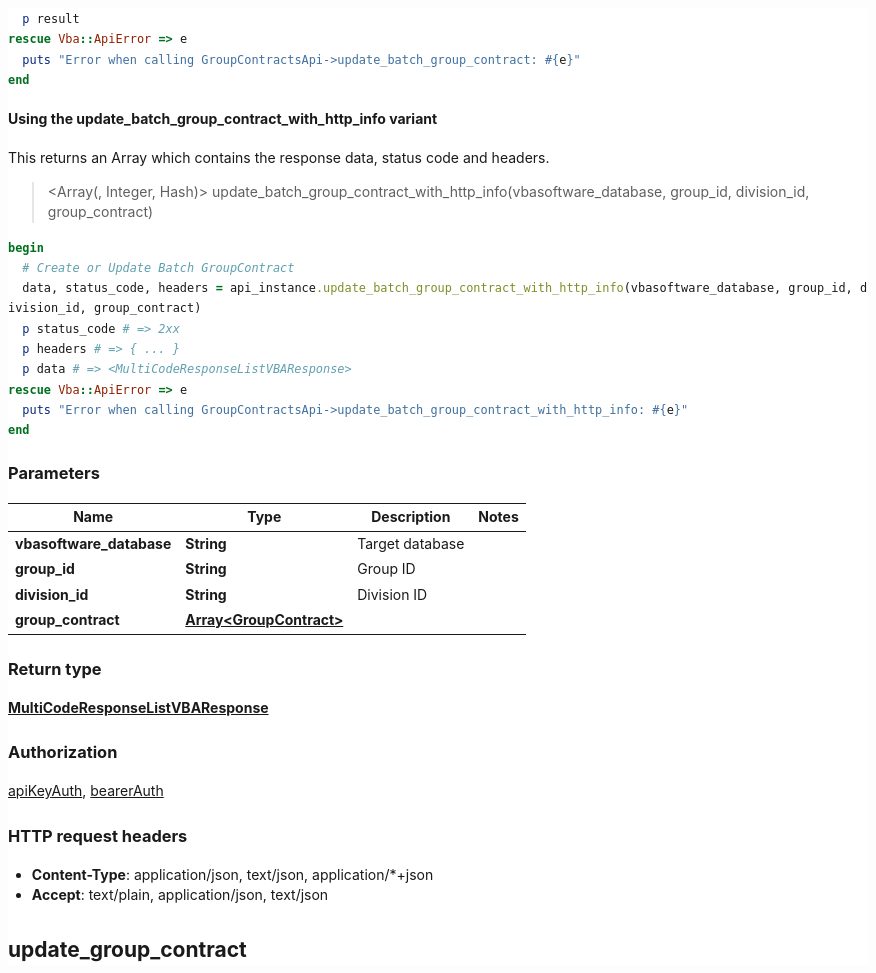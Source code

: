 ```ruby
  p result
rescue Vba::ApiError => e
  puts "Error when calling GroupContractsApi->update_batch_group_contract: #{e}"
end
```

#### Using the update_batch_group_contract_with_http_info variant

This returns an Array which contains the response data, status code and headers.

> <Array(<MultiCodeResponseListVBAResponse>, Integer, Hash)> update_batch_group_contract_with_http_info(vbasoftware_database, group_id, division_id, group_contract)

```ruby
begin
  # Create or Update Batch GroupContract
  data, status_code, headers = api_instance.update_batch_group_contract_with_http_info(vbasoftware_database, group_id, division_id, group_contract)
  p status_code # => 2xx
  p headers # => { ... }
  p data # => <MultiCodeResponseListVBAResponse>
rescue Vba::ApiError => e
  puts "Error when calling GroupContractsApi->update_batch_group_contract_with_http_info: #{e}"
end
```

### Parameters

| Name | Type | Description | Notes |
| ---- | ---- | ----------- | ----- |
| **vbasoftware_database** | **String** | Target database |  |
| **group_id** | **String** | Group ID |  |
| **division_id** | **String** | Division ID |  |
| **group_contract** | [**Array&lt;GroupContract&gt;**](GroupContract.md) |  |  |

### Return type

[**MultiCodeResponseListVBAResponse**](MultiCodeResponseListVBAResponse.md)

### Authorization

[apiKeyAuth](../README.md#apiKeyAuth), [bearerAuth](../README.md#bearerAuth)

### HTTP request headers

- **Content-Type**: application/json, text/json, application/*+json
- **Accept**: text/plain, application/json, text/json


## update_group_contract
